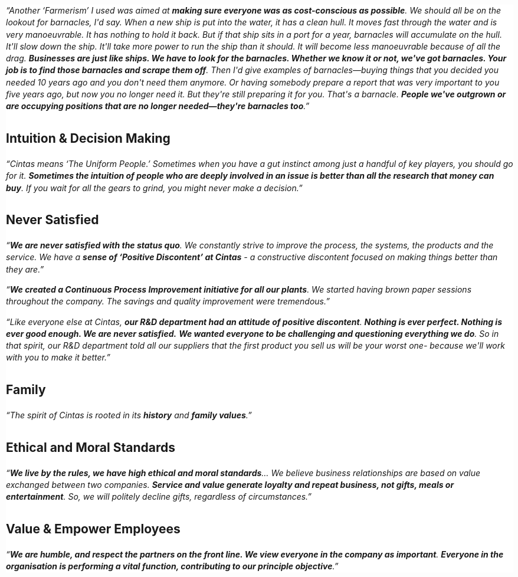 _“Another ‘Farmerism’ I used was aimed at_ **_making sure everyone was as cost-conscious as possible_**_. We should all be on the lookout for barnacles, I'd say. When a new ship is put into the water, it has a clean hull. It moves fast through the water and is very manoeuvrable. It has nothing to hold it back. But if that ship sits in a port for a year, barnacles will accumulate on the hull. It'll slow down the ship. It'll take more power to run the ship than it should. It will become less manoeuvrable because of all the drag._ **_Businesses are just like ships. We have to look for the barnacles. Whether we know it or not, we've got barnacles. Your job is to find those barnacles and scrape them off_**_. Then I'd give examples of barnacles—buying things that you decided you needed 10 years ago and you don't need them anymore. Or having somebody prepare a report that was very important to you five years ago, but now you no longer need it. But they're still preparing it for you. That's a barnacle._ **_People we've outgrown or are occupying positions that are no longer needed—they're barnacles too_**_.”_

## Intuition & Decision Making

_“Cintas means ‘The Uniform People.’ Sometimes when you have a gut instinct among just a handful of key players, you should go for it._ **_Sometimes the intuition of people who are deeply involved in an issue is better than all the research that money can buy_**_. If you wait for all the gears to grind, you might never make a decision.”_

## Never Satisfied

_“_**_We are never satisfied with the status quo_**_. We constantly strive to improve the process, the systems, the products and the service. We have a_ **_sense of ‘Positive Discontent’ at Cintas_** _- a constructive discontent focused on making things better than they are.”_

_“_**_We created a Continuous Process Improvement initiative for all our plants_**_. We started having brown paper sessions throughout the company. The savings and quality improvement were tremendous.”_

_“Like everyone else at Cintas,_ **_our R&D department had an attitude of positive discontent_**_._ **_Nothing is ever perfect. Nothing is ever good enough. We are never satisfied._** **_We wanted everyone to be challenging and questioning everything we do_**_. So in that spirit, our R&D department told all our suppliers that the first product you sell us will be your worst one- because we'll work with you to make it better.”_

## Family

_“The spirit of Cintas is rooted in its_ **_history_** _and_ **_family values_**_.”_

## Ethical and Moral Standards

_“_**_We live by the rules, we have high ethical and moral standards_**_… We believe business relationships are based on value exchanged between two companies._ **_Service and value generate loyalty and repeat business, not gifts, meals or entertainment_**_. So, we will politely decline gifts, regardless of circumstances.”_

## Value & Empower Employees

_“_**_We are humble, and respect the partners on the front line. We view everyone in the company as important_**_._ **_Everyone in the organisation is performing a vital function, contributing to our principle objective_**_.”_
